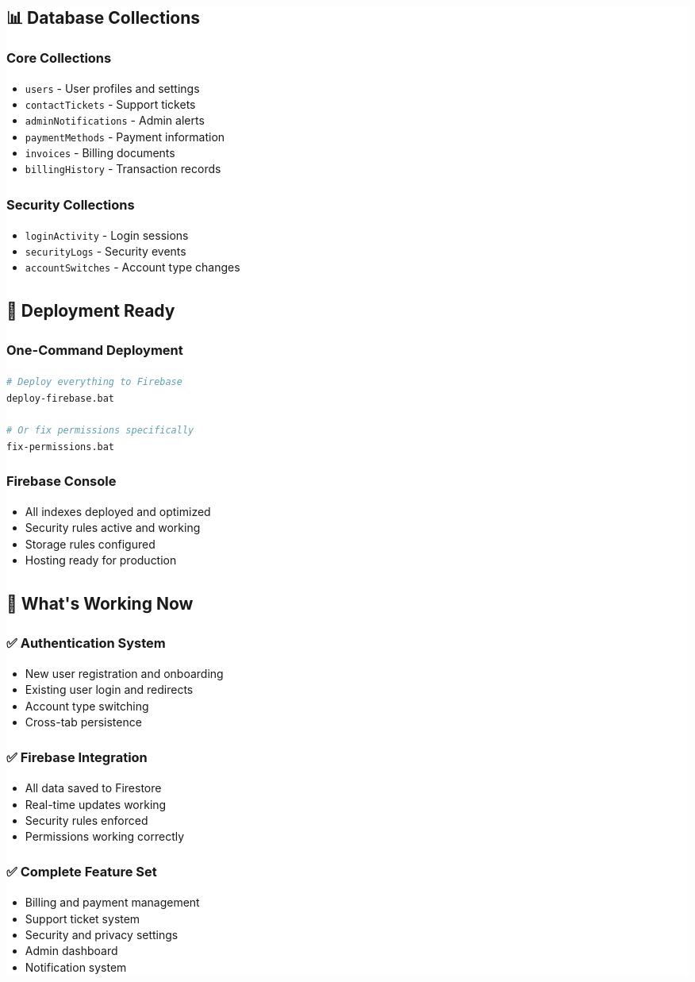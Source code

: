 ## 📊 **Database Collections**

### **Core Collections**
- `users` - User profiles and settings
- `contactTickets` - Support tickets
- `adminNotifications` - Admin alerts
- `paymentMethods` - Payment information
- `invoices` - Billing documents
- `billingHistory` - Transaction records

### **Security Collections**
- `loginActivity` - Login sessions
- `securityLogs` - Security events
- `accountSwitches` - Account type changes

## 🚀 **Deployment Ready**

### **One-Command Deployment**
```bash
# Deploy everything to Firebase
deploy-firebase.bat

# Or fix permissions specifically
fix-permissions.bat
```

### **Firebase Console**
- All indexes deployed and optimized
- Security rules active and working
- Storage rules configured
- Hosting ready for production

## 🎉 **What's Working Now**

### **✅ Authentication System**
- New user registration and onboarding
- Existing user login and redirects
- Account type switching
- Cross-tab persistence

### **✅ Firebase Integration**
- All data saved to Firestore
- Real-time updates working
- Security rules enforced
- Permissions working correctly

### **✅ Complete Feature Set**
- Billing and payment management
- Support ticket system
- Security and privacy settings
- Admin dashboard
- Notification system
